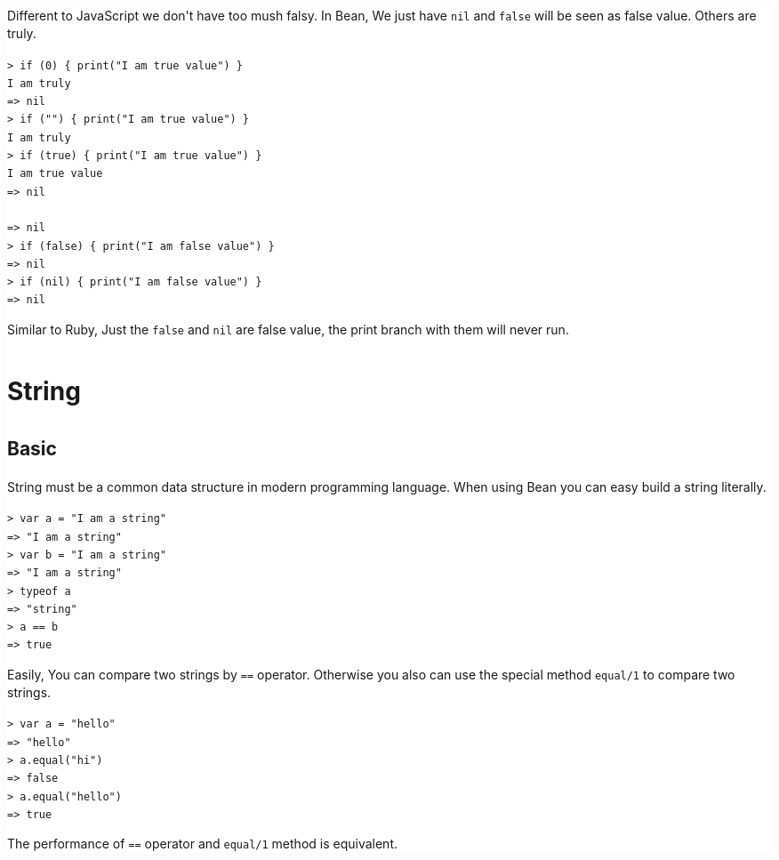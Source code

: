 Different to JavaScript we don't have too mush falsy. In Bean, We just have `nil` and `false` will be seen as false value. Others are truly.

```
> if (0) { print("I am true value") }
I am truly
=> nil
> if ("") { print("I am true value") }
I am truly
> if (true) { print("I am true value") }
I am true value
=> nil

=> nil
> if (false) { print("I am false value") }
=> nil
> if (nil) { print("I am false value") }
=> nil
```

Similar to Ruby, Just the `false` and `nil` are false value, the print branch with them will never run.

# String

## Basic

String must be a common data structure in modern programming language. When using Bean you can easy build a string literally.

```
> var a = "I am a string"
=> "I am a string"
> var b = "I am a string"
=> "I am a string"
> typeof a
=> "string"
> a == b
=> true
```

Easily, You can compare two strings by `==` operator. Otherwise you also can use the special method `equal/1` to compare two strings.

```
> var a = "hello"
=> "hello"
> a.equal("hi")
=> false
> a.equal("hello")
=> true
```

The performance of `==` operator and `equal/1` method is equivalent.
